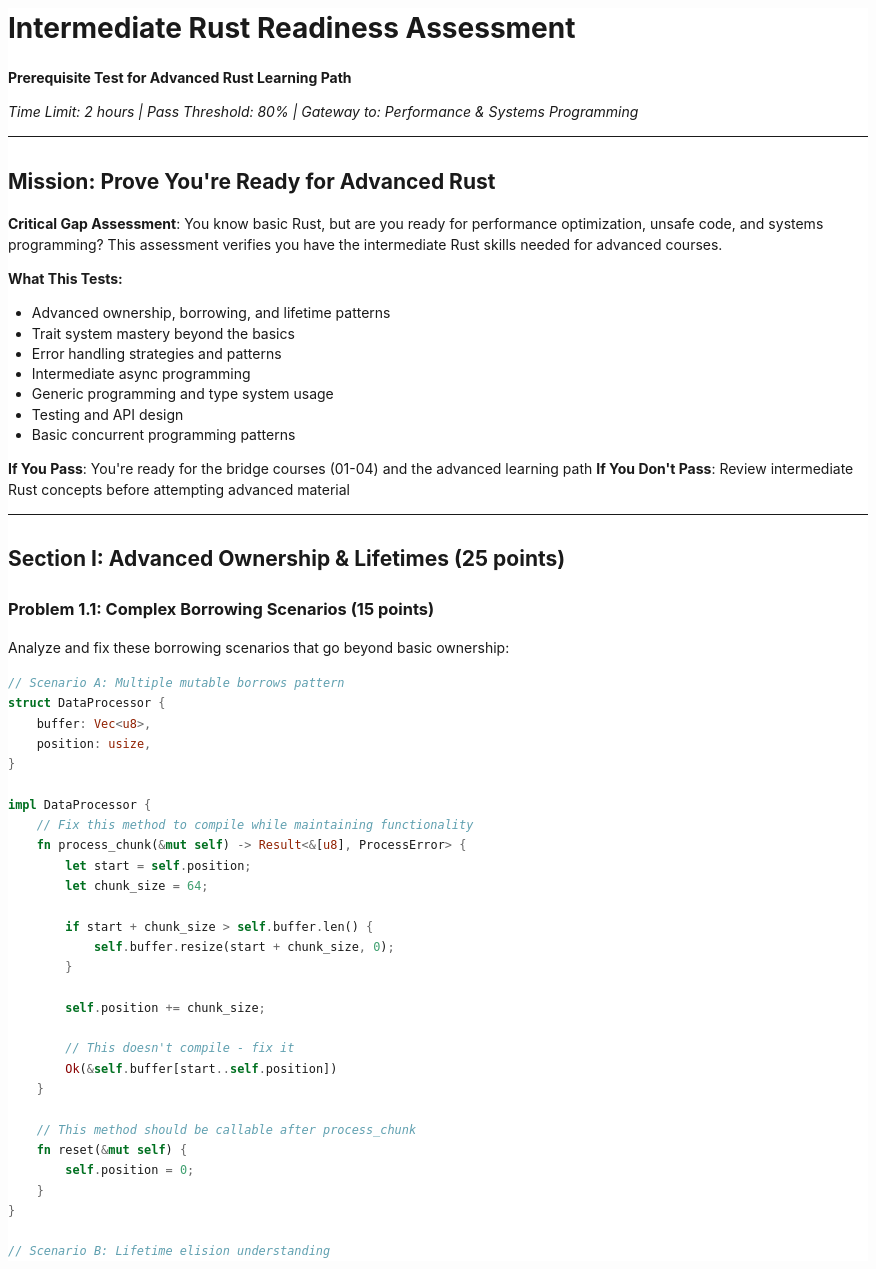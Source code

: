 # Intermediate Rust Readiness Assessment

**Prerequisite Test for Advanced Rust Learning Path**

*Time Limit: 2 hours | Pass Threshold: 80% | Gateway to: Performance & Systems Programming*

---

## Mission: Prove You're Ready for Advanced Rust

**Critical Gap Assessment**: You know basic Rust, but are you ready for performance optimization, unsafe code, and systems programming? This assessment verifies you have the intermediate Rust skills needed for advanced courses.

**What This Tests:**
- Advanced ownership, borrowing, and lifetime patterns
- Trait system mastery beyond the basics
- Error handling strategies and patterns
- Intermediate async programming
- Generic programming and type system usage
- Testing and API design
- Basic concurrent programming patterns

**If You Pass**: You're ready for the bridge courses (01-04) and the advanced learning path
**If You Don't Pass**: Review intermediate Rust concepts before attempting advanced material

---

## Section I: Advanced Ownership & Lifetimes (25 points)

### Problem 1.1: Complex Borrowing Scenarios (15 points)

Analyze and fix these borrowing scenarios that go beyond basic ownership:

```rust
// Scenario A: Multiple mutable borrows pattern
struct DataProcessor {
    buffer: Vec<u8>,
    position: usize,
}

impl DataProcessor {
    // Fix this method to compile while maintaining functionality
    fn process_chunk(&mut self) -> Result<&[u8], ProcessError> {
        let start = self.position;
        let chunk_size = 64;
        
        if start + chunk_size > self.buffer.len() {
            self.buffer.resize(start + chunk_size, 0);
        }
        
        self.position += chunk_size;
        
        // This doesn't compile - fix it
        Ok(&self.buffer[start..self.position])
    }
    
    // This method should be callable after process_chunk
    fn reset(&mut self) {
        self.position = 0;
    }
}

// Scenario B: Lifetime elision understanding
```